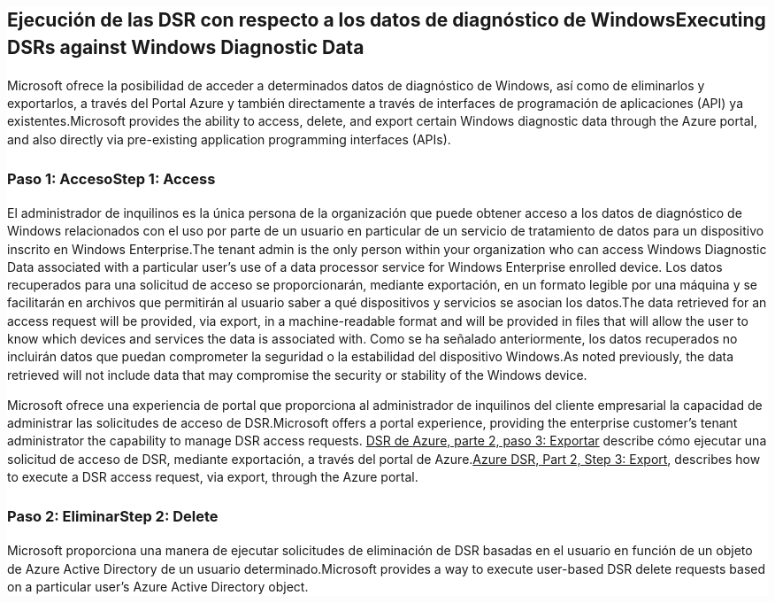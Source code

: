 ## <a name="executing-dsrs-against-windows-diagnostic-data"></a><span data-ttu-id="0c8fb-147">Ejecución de las DSR con respecto a los datos de diagnóstico de Windows</span><span class="sxs-lookup"><span data-stu-id="0c8fb-147">Executing DSRs against Windows Diagnostic Data</span></span> 

<span data-ttu-id="0c8fb-148">Microsoft ofrece la posibilidad de acceder a determinados datos de diagnóstico de Windows, así como de eliminarlos y exportarlos, a través del Portal Azure y también directamente a través de interfaces de programación de aplicaciones (API) ya existentes.</span><span class="sxs-lookup"><span data-stu-id="0c8fb-148">Microsoft provides the ability to access, delete, and export certain Windows diagnostic data through the Azure portal, and also directly via pre-existing application programming interfaces (APIs).</span></span>

### <a name="step-1-access"></a><span data-ttu-id="0c8fb-149">Paso 1: Acceso</span><span class="sxs-lookup"><span data-stu-id="0c8fb-149">Step 1: Access</span></span> 

<span data-ttu-id="0c8fb-150">El administrador de inquilinos es la única persona de la organización que puede obtener acceso a los datos de diagnóstico de Windows relacionados con el uso por parte de un usuario en particular de un servicio de tratamiento de datos para un dispositivo inscrito en Windows Enterprise.</span><span class="sxs-lookup"><span data-stu-id="0c8fb-150">The tenant admin is the only person within your organization who can access Windows Diagnostic Data associated with a particular user’s use of a data processor service for Windows Enterprise enrolled device.</span></span> <span data-ttu-id="0c8fb-151">Los datos recuperados para una solicitud de acceso se proporcionarán, mediante exportación, en un formato legible por una máquina y se facilitarán en archivos que permitirán al usuario saber a qué dispositivos y servicios se asocian los datos.</span><span class="sxs-lookup"><span data-stu-id="0c8fb-151">The data retrieved for an access request will be provided, via export, in a machine-readable format and will be provided in files that will allow the user to know which devices and services the data is associated with.</span></span> <span data-ttu-id="0c8fb-152">Como se ha señalado anteriormente, los datos recuperados no incluirán datos que puedan comprometer la seguridad o la estabilidad del dispositivo Windows.</span><span class="sxs-lookup"><span data-stu-id="0c8fb-152">As noted previously, the data retrieved will not include data that may compromise the security or stability of the Windows device.</span></span> 

<span data-ttu-id="0c8fb-153">Microsoft ofrece una experiencia de portal que proporciona al administrador de inquilinos del cliente empresarial la capacidad de administrar las solicitudes de acceso de DSR.</span><span class="sxs-lookup"><span data-stu-id="0c8fb-153">Microsoft offers a portal experience, providing the enterprise customer’s tenant administrator the capability to manage DSR access requests.</span></span> <span data-ttu-id="0c8fb-154">[DSR de Azure, parte 2, paso 3: Exportar](https://docs.microsoft.com/microsoft-365/compliance/gdpr-dsr-azure#step-3-export) describe cómo ejecutar una solicitud de acceso de DSR, mediante exportación, a través del portal de Azure.</span><span class="sxs-lookup"><span data-stu-id="0c8fb-154">[Azure DSR, Part 2, Step 3: Export](https://docs.microsoft.com/microsoft-365/compliance/gdpr-dsr-azure#step-3-export), describes how to execute a DSR access request, via export, through the Azure portal.</span></span>

### <a name="step-2-delete"></a><span data-ttu-id="0c8fb-155">Paso 2: Eliminar</span><span class="sxs-lookup"><span data-stu-id="0c8fb-155">Step 2: Delete</span></span> 

<span data-ttu-id="0c8fb-156">Microsoft proporciona una manera de ejecutar solicitudes de eliminación de DSR basadas en el usuario en función de un objeto de Azure Active Directory de un usuario determinado.</span><span class="sxs-lookup"><span data-stu-id="0c8fb-156">Microsoft provides a way to execute user-based DSR delete requests based on a particular user’s Azure Active Directory object.</span></span>
